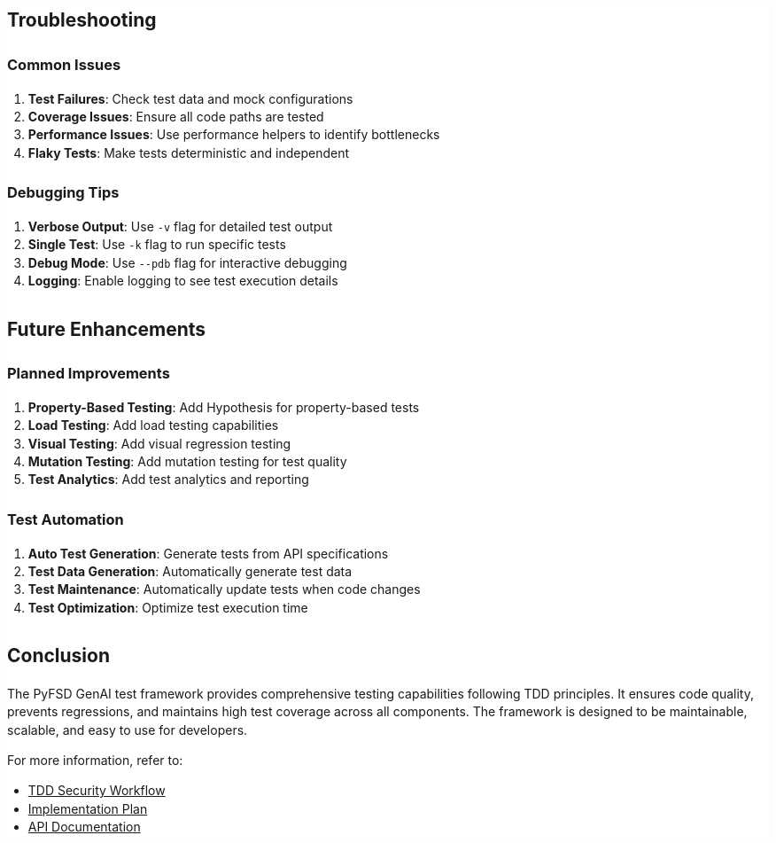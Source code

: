 ## Troubleshooting

### Common Issues
1. **Test Failures**: Check test data and mock configurations
2. **Coverage Issues**: Ensure all code paths are tested
3. **Performance Issues**: Use performance helpers to identify bottlenecks
4. **Flaky Tests**: Make tests deterministic and independent

### Debugging Tips
1. **Verbose Output**: Use `-v` flag for detailed test output
2. **Single Test**: Use `-k` flag to run specific tests
3. **Debug Mode**: Use `--pdb` flag for interactive debugging
4. **Logging**: Enable logging to see test execution details

## Future Enhancements

### Planned Improvements
1. **Property-Based Testing**: Add Hypothesis for property-based tests
2. **Load Testing**: Add load testing capabilities
3. **Visual Testing**: Add visual regression testing
4. **Mutation Testing**: Add mutation testing for test quality
5. **Test Analytics**: Add test analytics and reporting

### Test Automation
1. **Auto Test Generation**: Generate tests from API specifications
2. **Test Data Generation**: Automatically generate test data
3. **Test Maintenance**: Automatically update tests when code changes
4. **Test Optimization**: Optimize test execution time

## Conclusion

The PyFSD GenAI test framework provides comprehensive testing capabilities following TDD principles. It ensures code quality, prevents regressions, and maintains high test coverage across all components. The framework is designed to be maintainable, scalable, and easy to use for developers.

For more information, refer to:
- [TDD Security Workflow](TDD_SECURITY_WORKFLOW.md)
- [Implementation Plan](IMPLEMENTATION_PLAN.md)
- [API Documentation](docs/API.md)



